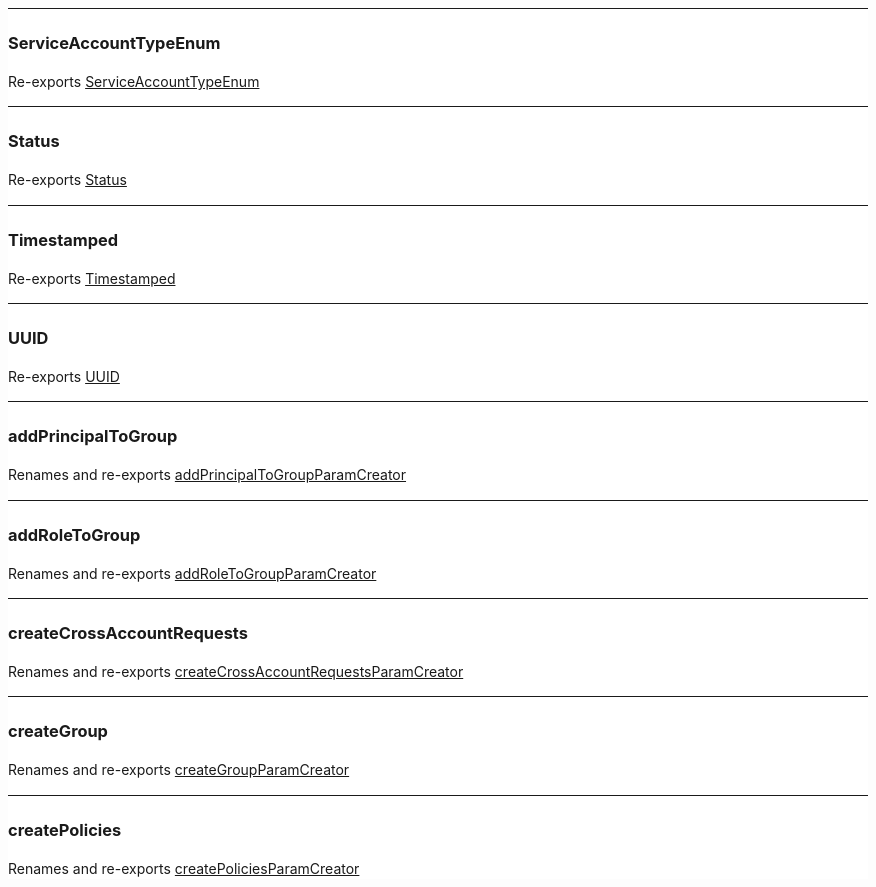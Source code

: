 ___

### ServiceAccountTypeEnum

Re-exports [ServiceAccountTypeEnum](types.md#serviceaccounttypeenum-1)

___

### Status

Re-exports [Status](../interfaces/types.Status.md)

___

### Timestamped

Re-exports [Timestamped](../interfaces/types.Timestamped.md)

___

### UUID

Re-exports [UUID](../interfaces/types.UUID.md)

___

### addPrincipalToGroup

Renames and re-exports [addPrincipalToGroupParamCreator](AddPrincipalToGroup.md#addprincipaltogroupparamcreator)

___

### addRoleToGroup

Renames and re-exports [addRoleToGroupParamCreator](AddRoleToGroup.md#addroletogroupparamcreator)

___

### createCrossAccountRequests

Renames and re-exports [createCrossAccountRequestsParamCreator](CreateCrossAccountRequests.md#createcrossaccountrequestsparamcreator)

___

### createGroup

Renames and re-exports [createGroupParamCreator](CreateGroup.md#creategroupparamcreator)

___

### createPolicies

Renames and re-exports [createPoliciesParamCreator](CreatePolicies.md#createpoliciesparamcreator)
